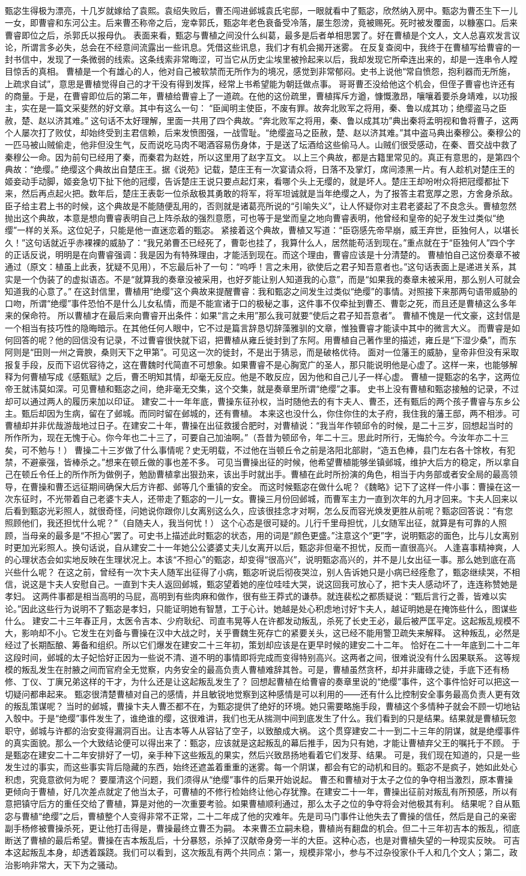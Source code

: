 甄宓生得极为漂亮，十几岁就嫁给了袁熙。袁绍失败后，曹丕闯进邺城袁氏宅邸，一眼就看中了甄宓，欣然纳入房中。甄宓为曹丕生下一儿一女，即曹睿和东河公主。后来曹丕称帝之后，宠幸郭氏，甄宓年老色衰备受冷落，屡生怨滂，竟被赐死。死时被发覆面，以糠塞口。后来曹睿即位之后，杀郭氏以报母仇。
表面来看，甄宓与曹植之间没什么纠葛，最多是后者单相思罢了。好在曹植是个文人，文人总喜欢发言议论，所谓言多必失，总会在不经意间流露出一些讯息。凭借这些讯息，我们才有机会揭开迷雾。
在反复查阅中，我终于在曹植写给曹睿的一封书信中，发现了一条微弱的线索。这条线索非常晦涩，可当它从历史尘埃里被拎起来以后，我却发现它所牵连出来的，却是一连串令人瞠目惊舌的真相。
曹植是一个有雄心的人，他对自己被软禁而无所作为的境况，感觉到非常郁闷。史书上说他“常自愤怨，抱利器而无所施，上疏求自试”，意思是曹植觉得自己的才干没有得到发挥，经常上书希望能为朝廷做点事。
哥哥曹丕没给他这个机会，但侄子曹睿也许还有的商量。于是，在曹睿即位后的第二年，曹植给曹睿上了一道疏。在他的这份疏里，曹植挥斥方遒，慷慨激昂，嚷嚷着要杀身靖难，以功报主，实在是一篇文采斐然的好文章。其中有这么一句：
“臣闻明主使臣，不废有罪。故奔北败军之将用，秦、鲁以成其功；绝缨盗马之臣赦，楚、赵以济其难。”
这句话不太好理解，里面一共用了四个典故。“奔北败军之将用，秦、鲁以成其功”典出秦将孟明视和鲁将曹子，这两个人屡次打了败仗，却始终受到主君信赖，后来发愤图强，一战雪耻。“绝缨盗马之臣赦，楚、赵以济其难。”其中盗马典出秦穆公。秦穆公的一匹马被山贼偷走，他非但没生气，反而说吃马肉不喝酒容易伤身体，于是送了坛酒给这些偷马人。山贼们很受感动，在秦、晋交战中救了秦穆公一命。因为前句已经用了秦，而秦君为赵姓，所以这里用了赵字互文。
以上三个典故，都是古籍里常见的。真正有意思的，是第四个典故：“绝缨。”
绝缨这个典故出自楚庄王。据《说苑》记载，楚庄王有一次宴请众将，日落不及掌灯，席间漆黑一片。有人趁机对楚庄王的姬妾动手动脚，姬妾急切下扯下他的冠缨，告诉楚庄王说只要点起灯来，看哪个头上无缨的，就是坏人。楚庄王却吩咐众将把冠缨都扯下来，然后再点起火把。数年后，楚庄王表彰一位杀敌极其勇敢的将军，将军坦诚就是当年绝缨之人，为了报答主君宽厚之恩，方舍身杀敌。
臣子给主君上书的时候，这个典故是不能随便乱用的，否则就是诸葛亮所说的“引喻失义”，让人怀疑你对主君老婆起了不良念头。曹植忽然抛出这个典故，本意是想向曹睿表明自己上阵杀敌的强烈意愿，可也等于是堂而皇之地向曹睿表明，他曾经和皇帝的妃子发生过类似“绝缨”一样的关系。这位妃子，只能是他一直迷恋着的甄宓。
紧接着这个典故，曹植又写道：“臣窃感先帝早崩，威王弃世，臣独何人，以堪长久！”这句话就近乎赤裸裸的威胁了：“我兄弟曹丕已经死了，曹彰也挂了，我算什么人，居然能苟活到现在。”重点就在于“臣独何人”四个字的正话反说，明明是在向曹睿强调：我是因为有特殊理由，才能活到现在。而这个理由，曹睿应该是十分清楚的。
曹植怕自己这份奏章不被通过（原文：植虽上此表，犹疑不见用），不忘最后补了一句：“呜呼！言之未用，欲使后之君子知吾意者也。”这句话表面上是递进关系，其实是一个伪装了的虚拟语态。不是“就算我的奏章没被采用，也好歹能让别人知道我的心意”，而是“如果我的奏章未被采用，那么别人可就会知道我的心意了。”
在这封信里，曹植用“绝缨”这个典故来提醒曹睿：我和甄宓之间发生过类似“绝缨”的事情。对照接下来那两句语带威胁的口吻，所谓“绝缨”事件恐怕不是什么儿女私情，而是不能宣诸于口的极秘之事，这件事不仅牵扯到曹丕、曹彰之死，而且还是曹植这么多年来的保命符。
所以曹植才在最后来向曹睿开出条件：如果“言之未用”那么我可就要“使后之君子知吾意者”。
曹植不愧是一代文豪，这封信是一个相当有技巧性的隐晦暗示。在其他任何人眼中，它不过是篇言辞恳切辞藻雅驯的文章，惟独曹睿才能读中其中的微言大义。
而曹睿是如何回答的呢？他的回信没有记录，不过曹睿很快就下诏，把曹植从雍丘徙封到了东阿。用曹植自己著作里的描述，雍丘是“下湿少桑”，而东阿则是“田则一州之膏腴，桑则天下之甲第”。可见这一次的徙封，不是出于猜忌，而是破格优待。
面对一位藩王的威胁，皇帝非但没有采取报复手段，反而下诏优容待之，这在曹魏时代简直不可想象。如果曹睿不是心胸宽广的圣人，那只能说明他是心虚了。这样一来，也能够解释为何曹植写成《感甄赋》之后，曹丕明知其情，却毫无反应。他是不敢反应，因为他和自己儿子一样心虚。
曹植一提甄宓的名字，这两位帝王就讳莫如深。可见曹植和甄宓之间，绝非毫无交集，这个交集，就是奏章里所谓“绝缨”之事。
史书上没有曹植和甄宓接触的记录，不过却可以通过两人的履历来加以印证。
建安二十一年年底，曹操东征孙权，当时随他去的有卞夫人、曹丕，还有甄后的两个孩子曹睿与东乡公主。甄后却因为生病，留在了邺城。而同时留在邺城的，还有曹植。
本来这也没什么，你住你住的太子府，我住我的藩王邸，两不相涉。可曹植却并非优哉游哉地过日子。在建安二十年，曹操在出征救援合肥时，对曹植说：“我当年作顿邱令的时候，是二十三岁，回想起当时的所作所为，现在无愧于心。你今年也二十三了，可要自己加油啊。”（吾昔为顿邱令，年二十三。思此时所行，无悔於今。今汝年亦二十三矣，可不勉与！）
曹操二十三岁做了什么事情呢？史无明载，不过他在当顿丘令之前是洛阳北部尉，“造五色棒，县门左右各十馀枚，有犯禁，不避豪强，皆棒杀之。”想来在顿丘做的事也差不多。
可见当曹操出征的时候，他希望曹植能够坐镇邺城，维护大后方的稳定，所以拿自己在顿丘令任上的所作所为做例子，勉励曹植拿出狠劲来，该出手时就出手。曹植在此时所扮演的角色，相当于内务部或者安全局的最高领导，在曹操和曹丕远征期间确保大后方许都、邺等几个重镇的安全。
而这时候甄宓在做什么呢？《魏略》记下了这样一件小事：曹操在这一次东征时，不光带着自己老婆卞夫人，还带走了甄宓的一儿一女。曹操三月份回邺城，而曹军主力一直到次年的九月才回来。卞夫人回来以后看到甄宓光彩照人，就很奇怪，问她说你跟你儿女离别这么久，应该很挂念才对啊，怎么反而容光焕发更胜从前呢？甄宓回答说：“有您照顾他们，我还担忧什么呢？”（自随夫人，我当何忧！）
这个心态是很可疑的。儿行千里母担忧，儿女随军出征，就算是有可靠的人照顾，当母亲的最多是“不担心”罢了。可史书上描述此时甄宓的状态，用的词是“颜色更盛。”注意这个“更”字，说明甄宓的面色，比与儿女离别时更加光彩照人。换句话说，自从建安二十一年她公公婆婆丈夫儿女离开以后，甄宓非但毫不担忧，反而一直很高兴。
人逢喜事精神爽，人的心理状态会如实地反映在生理状况上。本该“不担心”的甄宓，却变得“很高兴”，说明甄宓高兴的，并不是儿女出征一事。那么她到底在高兴些什么呢？
在这之前，曾经有一次卞夫人随军出征得了小病，甄宓听说后彻夜哭泣，别人告诉她只是小病已经痊愈了，甄宓继续哭，不相信，说这是卞夫人安慰自己。一直到卞夫人返回邺城，甄宓望着她的座位哇哇大哭，说这回我可放心了，把卞夫人感动坏了，连连称赞她是孝妇。
这两件事都是相当高明的马屁，高明到有些肉麻和做作，很有些王莽式的谦恭。就连裴松之都质疑说：“甄后言行之善，皆难以实论。”因此这些行为说明不了甄宓是孝妇，只能证明她有智慧，工于心计。她越是处心积虑地讨好卞夫人，越证明她是在掩饰些什么，图谋些什么。
建安二十三年春正月，太医令吉本、少府耿纪、司直韦晃等人在许都发动叛乱，杀死了长史王必，最后被严匡平定。这起叛乱规模不大，影响却不小。它发生在刘备与曹操在汉中大战之时，关乎曹魏生死存亡的紧要关头，这已经不能用警卫疏失来解释。
这种叛乱，必然是经过了长期酝酿、筹备和组织。所以它们爆发在建安二十三年初，策划却应该是在更早时候的建安二十二年。
恰好在二十一年底到二十二年这段时间，邺城的太子妃恰好正因为一些说不清、道不明的事情即将完成而变得特别高兴。这两者之间，很难说没有什么因果联系。
这等规模的叛乱发生在肘腋之间而官府全无觉察，内务安全的最高负责人曹植难辞其咎。可是，曹植虽然贪杯，却并非庸碌之徒，手底下还有杨修、丁仪、丁廙兄弟这样的干才，为什么还是让这起叛乱发生了？
回想起曹植在给曹睿的奏章里说的“绝缨”事件，这个事件恰好可以把这一切疑问都串起来。
甄宓很清楚曹植对自己的感情，并且敏锐地觉察到这种感情是可以利用的——还有什么比控制安全事务最高负责人更有效的叛乱策谋呢？
当时的邺城，曹操卞夫人曹丕都不在，为甄宓提供了绝好的环境。她只需要略施手段，曹植这个多情种子就会不顾一切地钻入彀中。于是“绝缨”事件发生了，谁绝谁的缨，这很难讲，我们也无从揣测中间到底发生了什么。我们看到的只是结果。结果就是曹植玩忽职守，邺城与许都的治安变得漏洞百出。让吉本等人从容钻了空子，以致酿成大祸。
这个贯穿建安二十一到二十三年的阴谋，就是绝缨事件的真实面貌。那么一个大致结论便可以得出来了：甄宓，应该就是这起叛乱的幕后推手，因为只有她，才能让曹植弃父王的嘱托于不顾。
于是甄宓在建安二十二年安排好了一切，亲手种下这些叛乱的果实，然后兴致昂扬地看着它们发芽、结果。
可是，我们现在知道的，只是一些发生过的事实，而这些事实背后隐藏的东西，始终还遮盖着重重的迷雾。每一个阴谋，都会有它的动机和目的。甄宓不是疯子，她如此处心积虑，究竟意欲何为呢？
要厘清这个问题，我们须得从“绝缨”事件的后果开始说起。
曹丕和曹植对于太子之位的争夺相当激烈，原本曹操更倾向于曹植，好几次差点就定了他当太子，可曹植的不修行检始终让他心存犹豫。在建安二十一年，曹操出征前对叛乱有所预感，所以有意把镇守后方的重任交给了曹植，算是对他的一次重要考验。如果曹植顺利通过，那么太子之位的争夺将会对他极其有利。
结果呢？自从甄宓与曹植“绝缨”之后，曹植整个人变得非常不正常，二十二年成了他的灾难年。先是司马门事件让他失去了曹操的信任，然后是自己的亲密副手杨修被曹操杀死，更让他打击得是，曹操最终立曹丕为嗣。
本来曹丕立嗣未稳，曹植尚有翻盘的机会。但二十三年初吉本的叛乱，彻底断送了曹植的最后希望。曹操在吉本叛乱后，十分暴怒，杀掉了汉献帝身旁一半的大臣。这种心态，也是对曹植失望的一种现实反映。
可吉本这起叛乱本身，却透着蹊跷。我们可以看到，这次叛乱有两个共同点：第一，规模非常小，参与不过杂役家仆千人和几个文人；第二，政治影响非常大，天下为之骚动。